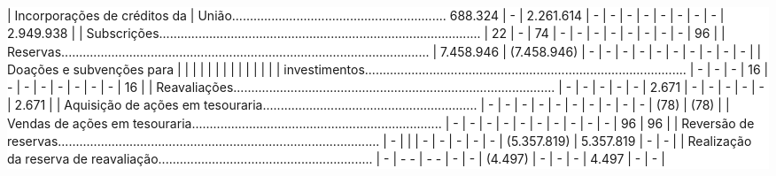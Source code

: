 | Incorporações de créditos da                                                                                         | União............................................................ 688.324   | -                             | 2.261.614                    | -                                         | -                            | -                                    | -                                | -                            | -                            | -                            | -                   | 2.949.938                   |
| Subscrições..........................................................................................                | 22                                                                          | -                             | 74                           | -                                         | -                            | -                                    | -                                | -                            | -                            | -                            | -                   | 96                          |
| Reservas.......................................................................................................      | 7.458.946                                                                   | (7.458.946)                   | -                            | -                                         | -                            | -                                    | -                                | -                            | -                            | -                            | -                   | -                           |
| Doações e subvenções para                                                                                            |                                                                             |                               |                              |                                           |                              |                                      |                                  |                              |                              |                              |                     |                             |
| investimentos..........................................................................................              | -                                                                           | -                             | -                            | 16                                        | -                            | -                                    | -                                | -                            | -                            | -                            | -                   | 16                          |
| Reavaliações..........................................................................................               | -                                                                           | -                             | -                            | -                                         | -                            | 2.671                                | -                                | -                            | -                            | -                            | -                   | 2.671                       |
| Aquisição de ações em tesouraria............................................................                         | -                                                                           | -                             | -                            | -                                         | -                            | -                                    | -                                | -                            | -                            | -                            | (78)                | (78)                        |
| Vendas de ações em tesouraria......................................................................                  | -                                                                           | -                             | -                            | -                                         | -                            | -                                    | -                                | -                            | -                            | -                            | 96                  | 96                          |
| Reversão de reservas..........................................................................................       | -                                                                           |                               |                              | -                                         | -                            | -                                    | -                                | -                            | (5.357.819)                  | 5.357.819                    | -                   | -                           |
| Realização da reserva de reavaliação............................................................                     | -                                                                           | - -                           | - -                          | -                                         | -                            | (4.497)                              | -                                | -                            | -                            | 4.497                        | -                   | -                           |